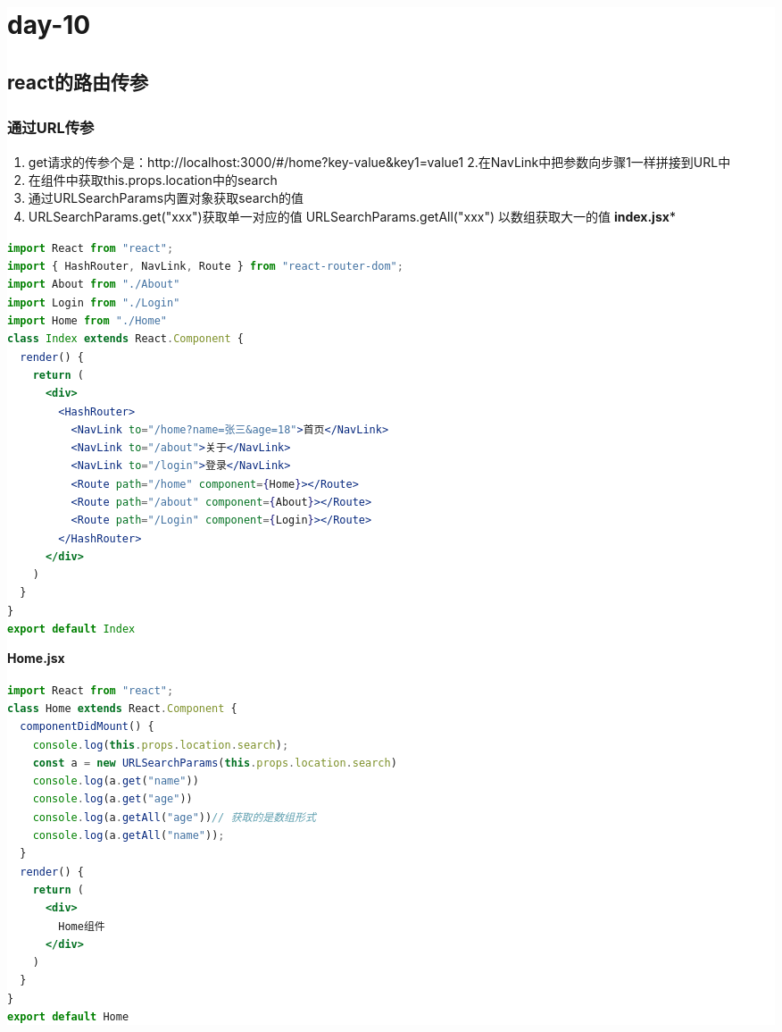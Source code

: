 # day-10

## react的路由传参

### 通过URL传参
1. get请求的传参个是：http://localhost:3000/#/home?key-value&key1=value1
2.在NavLink中把参数向步骤1一样拼接到URL中
3. 在组件中获取this.props.location中的search
3. 通过URLSearchParams内置对象获取search的值
5. URLSearchParams.get("xxx")获取单一对应的值 URLSearchParams.getAll("xxx") 以数组获取大一的值
**index.jsx***
```jsx
import React from "react";
import { HashRouter, NavLink, Route } from "react-router-dom";
import About from "./About"
import Login from "./Login"
import Home from "./Home"
class Index extends React.Component {
  render() {
    return (
      <div>
        <HashRouter>
          <NavLink to="/home?name=张三&age=18">首页</NavLink>
          <NavLink to="/about">关于</NavLink>
          <NavLink to="/login">登录</NavLink>
          <Route path="/home" component={Home}></Route>
          <Route path="/about" component={About}></Route>
          <Route path="/Login" component={Login}></Route>
        </HashRouter>
      </div>
    )
  }
}
export default Index
```

**Home.jsx**
```jsx
import React from "react";
class Home extends React.Component {
  componentDidMount() {
    console.log(this.props.location.search);
    const a = new URLSearchParams(this.props.location.search)
    console.log(a.get("name"))
    console.log(a.get("age"))
    console.log(a.getAll("age"))// 获取的是数组形式
    console.log(a.getAll("name"));
  }
  render() {
    return (
      <div>
        Home组件
      </div>
    )
  }
}
export default Home
```
